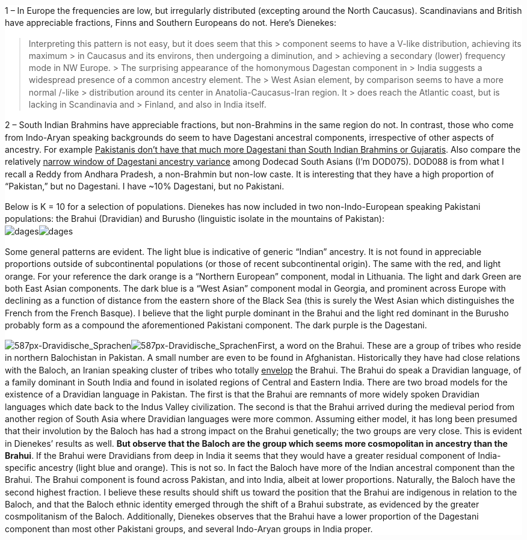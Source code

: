1 – In Europe the frequencies are low, but irregularly distributed (excepting around the North Caucasus). Scandinavians and British have appreciable fractions, Finns and Southern Europeans do not. Here’s Dienekes:

> Interpreting this pattern is not easy, but it does seem that this > component seems to have a V-like distribution, achieving its maximum > in Caucasus and its environs, then undergoing a diminution, and > achieving a secondary (lower) frequency mode in NW Europe. >
> The surprising appearance of the homonymous Dagestan component in > India suggests a widespread presence of a common ancestry element. The > West Asian element, by comparison seems to have a more normal /-like > distribution around its center in Anatolia-Caucasus-Iran region. It > does reach the Atlantic coast, but is lacking in Scandinavia and > Finland, and also in India itself.

2 – South Indian Brahmins have appreciable fractions, but non-Brahmins in the same region do not. In contrast, those who come from Indo-Aryan speaking backgrounds do seem to have Dagestani ancestral components, irrespective of other aspects of ancestry. For example [Pakistanis don’t have that much more Dagestani than South Indian Brahmins or Gujaratis](https://2.bp.blogspot.com/_UOHFTxL-bOA/TQuHfDc4FtI/AAAAAAAAAQk/bx6NRagQN5k/s1600/ADMIXTURE_10.png). Also compare the relatively [narrow window of Dagestani ancestry variance](https://3.bp.blogspot.com/_UOHFTxL-bOA/TQuRoTDA7hI/AAAAAAAAAQ0/wDrPvzTERB4/s1600/admixture_dodecad.png) among Dodecad South Asians (I’m DOD075). DOD088 is from what I recall a Reddy from Andhara Pradesh, a non-Brahmin but non-low caste. It is interesting that they have a high proportion of “Pakistan,” but no Dagestani. I have \~10% Dagestani, but no Pakistani.

Below is K = 10 for a selection of populations. Dienekes has now included in two non-Indo-European speaking Pakistani populations: the Brahui (Dravidian) and Burusho (linguistic isolate in the mountains of Pakistan):  
![dages](https://i0.wp.com/blogs.discovermagazine.com/gnxp/files/2010/12/dages.png?resize=600%2C548)![dages](https://i0.wp.com/blogs.discovermagazine.com/gnxp/files/2010/12/dages.png?resize=600%2C548)

Some general patterns are evident. The light blue is indicative of generic “Indian” ancestry. It is not found in appreciable proportions outside of subcontinental populations (or those of recent subcontinental origin). The same with the red, and light orange. For your reference the dark orange is a “Northern European” component, modal in Lithuania. The light and dark Green are both East Asian components. The dark blue is a “West Asian” component modal in Georgia, and prominent across Europe with declining as a function of distance from the eastern shore of the Black Sea (this is surely the West Asian which distinguishes the French from the French Basque). I believe that the light purple dominant in the Brahui and the light red dominant in the Burusho probably form as a compound the aforementioned Pakistani component. The dark purple is the Dagestani.

![587px-Dravidische_Sprachen](https://i0.wp.com/blogs.discovermagazine.com/gnxp/files/2010/12/587px-Dravidische_Sprachen.png?resize=300%2C342)![587px-Dravidische_Sprachen](https://i0.wp.com/blogs.discovermagazine.com/gnxp/files/2010/12/587px-Dravidische_Sprachen.png?resize=300%2C342)First, a word on the Brahui. These are a group of tribes who reside in northern Balochistan in Pakistan. A small number are even to be found in Afghanistan. Historically they have had close relations with the Baloch, an Iranian speaking cluster of tribes who totally [envelop](https://en.wikipedia.org/wiki/File:Major_ethnic_groups_of_Pakistan_in_1980.jpg) the Brahui. The Brahui do speak a Dravidian language, of a family dominant in South India and found in isolated regions of Central and Eastern India. There are two broad models for the existence of a Dravidian language in Pakistan. The first is that the Brahui are remnants of more widely spoken Dravidian languages which date back to the Indus Valley civilization. The second is that the Brahui arrived during the medieval period from another region of South Asia where Dravidian languages were more common. Assuming either model, it has long been presumed that their involution by the Baloch has had a strong impact on the Brahui genetically; the two groups are very close. This is evident in Dienekes’ results as well. **But observe that the Baloch are the group which seems more cosmopolitan in ancestry than the Brahui**. If the Brahui were Dravidians from deep in India it seems that they would have a greater residual component of India-specific ancestry (light blue and orange). This is not so. In fact the Baloch have more of the Indian ancestral component than the Brahui. The Brahui component is found across Pakistan, and into India, albeit at lower proportions. Naturally, the Baloch have the second highest fraction. I believe these results should shift us toward the position that the Brahui are indigenous in relation to the Baloch, and that the Baloch ethnic identity emerged through the shift of a Brahui substrate, as evidenced by the greater cosmpolitanism of the Baloch. Additionally, Dienekes observes that the Brahui have a lower proportion of the Dagestani component than most other Pakistani groups, and several Indo-Aryan groups in India proper.
